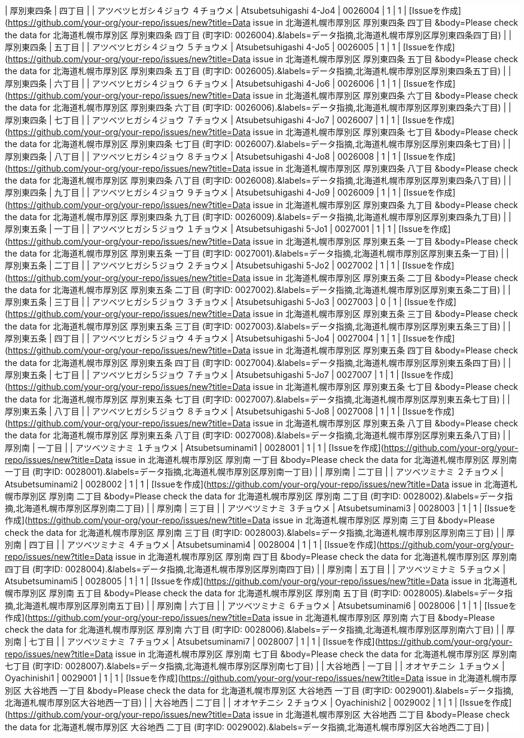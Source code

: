 | 厚別東四条 | 四丁目 |  | アツベツヒガシ４ジョウ ４チョウメ  | Atsubetsuhigashi 4-Jo4 | 0026004 | 1 | 1 | [Issueを作成](https://github.com/your-org/your-repo/issues/new?title=Data issue in 北海道札幌市厚別区 厚別東四条 四丁目 &body=Please check the data for 北海道札幌市厚別区 厚別東四条 四丁目  (町字ID: 0026004).&labels=データ指摘,北海道札幌市厚別区厚別東四条四丁目) |
| 厚別東四条 | 五丁目 |  | アツベツヒガシ４ジョウ ５チョウメ  | Atsubetsuhigashi 4-Jo5 | 0026005 | 1 | 1 | [Issueを作成](https://github.com/your-org/your-repo/issues/new?title=Data issue in 北海道札幌市厚別区 厚別東四条 五丁目 &body=Please check the data for 北海道札幌市厚別区 厚別東四条 五丁目  (町字ID: 0026005).&labels=データ指摘,北海道札幌市厚別区厚別東四条五丁目) |
| 厚別東四条 | 六丁目 |  | アツベツヒガシ４ジョウ ６チョウメ  | Atsubetsuhigashi 4-Jo6 | 0026006 | 1 | 1 | [Issueを作成](https://github.com/your-org/your-repo/issues/new?title=Data issue in 北海道札幌市厚別区 厚別東四条 六丁目 &body=Please check the data for 北海道札幌市厚別区 厚別東四条 六丁目  (町字ID: 0026006).&labels=データ指摘,北海道札幌市厚別区厚別東四条六丁目) |
| 厚別東四条 | 七丁目 |  | アツベツヒガシ４ジョウ ７チョウメ  | Atsubetsuhigashi 4-Jo7 | 0026007 | 1 | 1 | [Issueを作成](https://github.com/your-org/your-repo/issues/new?title=Data issue in 北海道札幌市厚別区 厚別東四条 七丁目 &body=Please check the data for 北海道札幌市厚別区 厚別東四条 七丁目  (町字ID: 0026007).&labels=データ指摘,北海道札幌市厚別区厚別東四条七丁目) |
| 厚別東四条 | 八丁目 |  | アツベツヒガシ４ジョウ ８チョウメ  | Atsubetsuhigashi 4-Jo8 | 0026008 | 1 | 1 | [Issueを作成](https://github.com/your-org/your-repo/issues/new?title=Data issue in 北海道札幌市厚別区 厚別東四条 八丁目 &body=Please check the data for 北海道札幌市厚別区 厚別東四条 八丁目  (町字ID: 0026008).&labels=データ指摘,北海道札幌市厚別区厚別東四条八丁目) |
| 厚別東四条 | 九丁目 |  | アツベツヒガシ４ジョウ ９チョウメ  | Atsubetsuhigashi 4-Jo9 | 0026009 | 1 | 1 | [Issueを作成](https://github.com/your-org/your-repo/issues/new?title=Data issue in 北海道札幌市厚別区 厚別東四条 九丁目 &body=Please check the data for 北海道札幌市厚別区 厚別東四条 九丁目  (町字ID: 0026009).&labels=データ指摘,北海道札幌市厚別区厚別東四条九丁目) |
| 厚別東五条 | 一丁目 |  | アツベツヒガシ５ジョウ １チョウメ  | Atsubetsuhigashi 5-Jo1 | 0027001 | 1 | 1 | [Issueを作成](https://github.com/your-org/your-repo/issues/new?title=Data issue in 北海道札幌市厚別区 厚別東五条 一丁目 &body=Please check the data for 北海道札幌市厚別区 厚別東五条 一丁目  (町字ID: 0027001).&labels=データ指摘,北海道札幌市厚別区厚別東五条一丁目) |
| 厚別東五条 | 二丁目 |  | アツベツヒガシ５ジョウ ２チョウメ  | Atsubetsuhigashi 5-Jo2 | 0027002 | 1 | 1 | [Issueを作成](https://github.com/your-org/your-repo/issues/new?title=Data issue in 北海道札幌市厚別区 厚別東五条 二丁目 &body=Please check the data for 北海道札幌市厚別区 厚別東五条 二丁目  (町字ID: 0027002).&labels=データ指摘,北海道札幌市厚別区厚別東五条二丁目) |
| 厚別東五条 | 三丁目 |  | アツベツヒガシ５ジョウ ３チョウメ  | Atsubetsuhigashi 5-Jo3 | 0027003 | 0 | 1 | [Issueを作成](https://github.com/your-org/your-repo/issues/new?title=Data issue in 北海道札幌市厚別区 厚別東五条 三丁目 &body=Please check the data for 北海道札幌市厚別区 厚別東五条 三丁目  (町字ID: 0027003).&labels=データ指摘,北海道札幌市厚別区厚別東五条三丁目) |
| 厚別東五条 | 四丁目 |  | アツベツヒガシ５ジョウ ４チョウメ  | Atsubetsuhigashi 5-Jo4 | 0027004 | 1 | 1 | [Issueを作成](https://github.com/your-org/your-repo/issues/new?title=Data issue in 北海道札幌市厚別区 厚別東五条 四丁目 &body=Please check the data for 北海道札幌市厚別区 厚別東五条 四丁目  (町字ID: 0027004).&labels=データ指摘,北海道札幌市厚別区厚別東五条四丁目) |
| 厚別東五条 | 七丁目 |  | アツベツヒガシ５ジョウ ７チョウメ  | Atsubetsuhigashi 5-Jo7 | 0027007 | 1 | 1 | [Issueを作成](https://github.com/your-org/your-repo/issues/new?title=Data issue in 北海道札幌市厚別区 厚別東五条 七丁目 &body=Please check the data for 北海道札幌市厚別区 厚別東五条 七丁目  (町字ID: 0027007).&labels=データ指摘,北海道札幌市厚別区厚別東五条七丁目) |
| 厚別東五条 | 八丁目 |  | アツベツヒガシ５ジョウ ８チョウメ  | Atsubetsuhigashi 5-Jo8 | 0027008 | 1 | 1 | [Issueを作成](https://github.com/your-org/your-repo/issues/new?title=Data issue in 北海道札幌市厚別区 厚別東五条 八丁目 &body=Please check the data for 北海道札幌市厚別区 厚別東五条 八丁目  (町字ID: 0027008).&labels=データ指摘,北海道札幌市厚別区厚別東五条八丁目) |
| 厚別南 | 一丁目 |  | アツベツミナミ １チョウメ  | Atsubetsuminami1 | 0028001 | 1 | 1 | [Issueを作成](https://github.com/your-org/your-repo/issues/new?title=Data issue in 北海道札幌市厚別区 厚別南 一丁目 &body=Please check the data for 北海道札幌市厚別区 厚別南 一丁目  (町字ID: 0028001).&labels=データ指摘,北海道札幌市厚別区厚別南一丁目) |
| 厚別南 | 二丁目 |  | アツベツミナミ ２チョウメ  | Atsubetsuminami2 | 0028002 | 1 | 1 | [Issueを作成](https://github.com/your-org/your-repo/issues/new?title=Data issue in 北海道札幌市厚別区 厚別南 二丁目 &body=Please check the data for 北海道札幌市厚別区 厚別南 二丁目  (町字ID: 0028002).&labels=データ指摘,北海道札幌市厚別区厚別南二丁目) |
| 厚別南 | 三丁目 |  | アツベツミナミ ３チョウメ  | Atsubetsuminami3 | 0028003 | 1 | 1 | [Issueを作成](https://github.com/your-org/your-repo/issues/new?title=Data issue in 北海道札幌市厚別区 厚別南 三丁目 &body=Please check the data for 北海道札幌市厚別区 厚別南 三丁目  (町字ID: 0028003).&labels=データ指摘,北海道札幌市厚別区厚別南三丁目) |
| 厚別南 | 四丁目 |  | アツベツミナミ ４チョウメ  | Atsubetsuminami4 | 0028004 | 1 | 1 | [Issueを作成](https://github.com/your-org/your-repo/issues/new?title=Data issue in 北海道札幌市厚別区 厚別南 四丁目 &body=Please check the data for 北海道札幌市厚別区 厚別南 四丁目  (町字ID: 0028004).&labels=データ指摘,北海道札幌市厚別区厚別南四丁目) |
| 厚別南 | 五丁目 |  | アツベツミナミ ５チョウメ  | Atsubetsuminami5 | 0028005 | 1 | 1 | [Issueを作成](https://github.com/your-org/your-repo/issues/new?title=Data issue in 北海道札幌市厚別区 厚別南 五丁目 &body=Please check the data for 北海道札幌市厚別区 厚別南 五丁目  (町字ID: 0028005).&labels=データ指摘,北海道札幌市厚別区厚別南五丁目) |
| 厚別南 | 六丁目 |  | アツベツミナミ ６チョウメ  | Atsubetsuminami6 | 0028006 | 1 | 1 | [Issueを作成](https://github.com/your-org/your-repo/issues/new?title=Data issue in 北海道札幌市厚別区 厚別南 六丁目 &body=Please check the data for 北海道札幌市厚別区 厚別南 六丁目  (町字ID: 0028006).&labels=データ指摘,北海道札幌市厚別区厚別南六丁目) |
| 厚別南 | 七丁目 |  | アツベツミナミ ７チョウメ  | Atsubetsuminami7 | 0028007 | 1 | 1 | [Issueを作成](https://github.com/your-org/your-repo/issues/new?title=Data issue in 北海道札幌市厚別区 厚別南 七丁目 &body=Please check the data for 北海道札幌市厚別区 厚別南 七丁目  (町字ID: 0028007).&labels=データ指摘,北海道札幌市厚別区厚別南七丁目) |
| 大谷地西 | 一丁目 |  | オオヤチニシ １チョウメ  | Oyachinishi1 | 0029001 | 1 | 1 | [Issueを作成](https://github.com/your-org/your-repo/issues/new?title=Data issue in 北海道札幌市厚別区 大谷地西 一丁目 &body=Please check the data for 北海道札幌市厚別区 大谷地西 一丁目  (町字ID: 0029001).&labels=データ指摘,北海道札幌市厚別区大谷地西一丁目) |
| 大谷地西 | 二丁目 |  | オオヤチニシ ２チョウメ  | Oyachinishi2 | 0029002 | 1 | 1 | [Issueを作成](https://github.com/your-org/your-repo/issues/new?title=Data issue in 北海道札幌市厚別区 大谷地西 二丁目 &body=Please check the data for 北海道札幌市厚別区 大谷地西 二丁目  (町字ID: 0029002).&labels=データ指摘,北海道札幌市厚別区大谷地西二丁目) |